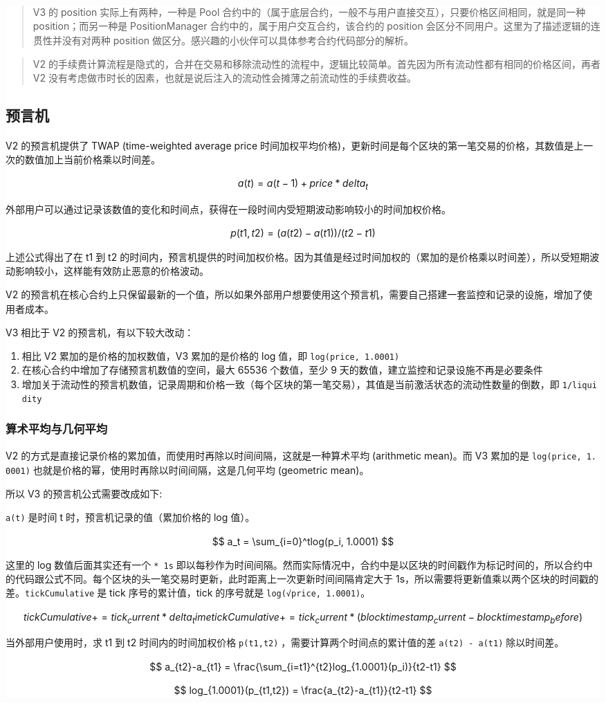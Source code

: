 > V3 的 position 实际上有两种，一种是 Pool 合约中的（属于底层合约，一般不与用户直接交互），只要价格区间相同，就是同一种 position；而另一种是 PositionManager 合约中的，属于用户交互合约，该合约的 position 会区分不同用户。这里为了描述逻辑的连贯性并没有对两种 position 做区分。感兴趣的小伙伴可以具体参考合约代码部分的解析。

> V2 的手续费计算流程是隐式的，合并在交易和移除流动性的流程中，逻辑比较简单。首先因为所有流动性都有相同的价格区间，再者 V2 没有考虑做市时长的因素，也就是说后注入的流动性会摊薄之前流动性的手续费收益。

## 预言机

V2 的预言机提供了 TWAP (time-weighted average price 时间加权平均价格)，更新时间是每个区块的第一笔交易的价格，其数值是上一次的数值加上当前价格乘以时间差。

```math
a(t) = a(t-1) + price * delta_t
```

外部用户可以通过记录该数值的变化和时间点，获得在一段时间内受短期波动影响较小的时间加权价格。

```math
p(t1,t2) = (a(t2) - a(t1)) / (t2 - t1)
```

上述公式得出了在 t1 到 t2 的时间内，预言机提供的时间加权价格。因为其值是经过时间加权的（累加的是价格乘以时间差），所以受短期波动影响较小，这样能有效防止恶意的价格波动。

V2 的预言机在核心合约上只保留最新的一个值，所以如果外部用户想要使用这个预言机，需要自己搭建一套监控和记录的设施，增加了使用者成本。

V3 相比于 V2 的预言机，有以下较大改动：

1. 相比 V2 累加的是价格的加权数值，V3 累加的是价格的 log 值，即 `log(price, 1.0001)`
2. 在核心合约中增加了存储预言机数值的空间，最大 65536 个数值，至少 9 天的数值，建立监控和记录设施不再是必要条件
3. 增加关于流动性的预言机数值，记录周期和价格一致（每个区块的第一笔交易），其值是当前激活状态的流动性数量的倒数，即 `1/liquidity`

### 算术平均与几何平均

V2 的方式是直接记录价格的累加值，而使用时再除以时间间隔，这就是一种算术平均 (arithmetic mean)。而 V3 累加的是 `log(price, 1.0001)` 也就是价格的幂，使用时再除以时间间隔，这是几何平均 (geometric mean)。

所以 V3 的预言机公式需要改成如下:

`a(t)` 是时间 t 时，预言机记录的值（累加价格的 log 值）。

$$
a_t = \sum_{i=0}^tlog(p_i, 1.0001)
$$


这里的 log 数值后面其实还有一个 `* 1s` 即以每秒作为时间间隔。然而实际情况中，合约中是以区块的时间戳作为标记时间的，所以合约中的代码跟公式不同。每个区块的头一笔交易时更新，此时距离上一次更新时间间隔肯定大于 1s，所以需要将更新值乘以两个区块的时间戳的差。`tickCumulative` 是 tick 序号的累计值，tick 的序号就是 `log(√price, 1.0001)`。

```math
tickCumulative += tick_current * delta_time
tickCumulative += tick_current * (blocktimestamp_current - blocktimestamp_before)
```

当外部用户使用时，求 t1 到 t2 时间内的时间加权价格 `p(t1,t2)` ，需要计算两个时间点的累计值的差 `a(t2) - a(t1)` 除以时间差。

$$
a_{t2}-a_{t1} = \frac{\sum_{i=t1}^{t2}log_{1.0001}(p_i)}{t2-t1}
$$


$$
log_{1.0001}(p_{t1,t2}) = \frac{a_{t2}-a_{t1}}{t2-t1}
$$
